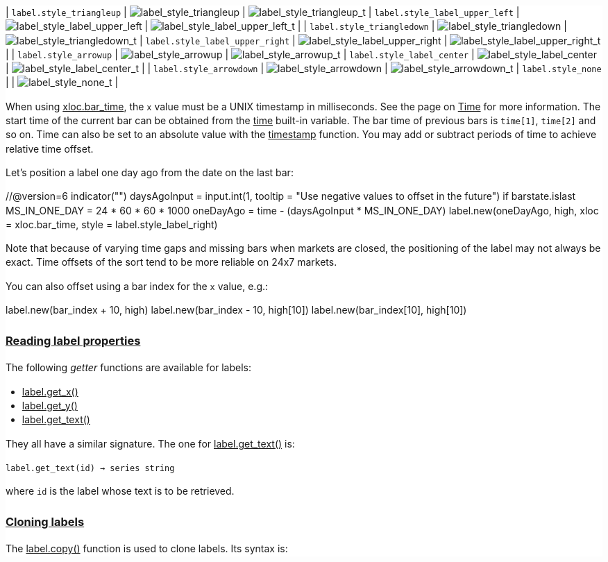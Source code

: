 | `label.style_triangleup` | ![label_style_triangleup](https://www.tradingview.com/pine-script-docs/_astro/label.style_triangleup.DHU9hA18_19xNp4.webp) | ![label_style_triangleup_t](https://www.tradingview.com/pine-script-docs/_astro/label.style_triangleup_t.C6XS8y_c_12VNsS.webp) | `label.style_label_upper_left` | ![label_style_label_upper_left](https://www.tradingview.com/pine-script-docs/_astro/TextAndShapes-LabelStyles-labelupperleft.DzaMZ6Lm_Z2jdeMW.webp) | ![label_style_label_upper_left_t](https://www.tradingview.com/pine-script-docs/_astro/TextAndShapes-LabelStyles-labelupperleft_t.jBf41_qj_1z9Nuv.webp) |
| `label.style_triangledown` | ![label_style_triangledown](https://www.tradingview.com/pine-script-docs/_astro/label.style_triangledown.CVD8jP47_AOqWU.webp) | ![label_style_triangledown_t](https://www.tradingview.com/pine-script-docs/_astro/label.style_triangledown_t.Ds2S1BfO_hU5ru.webp) | `label.style_label_upper_right` | ![label_style_label_upper_right](https://www.tradingview.com/pine-script-docs/_astro/TextAndShapes-LabelStyles-labelupperright.Cs_tEjae_1q9D6Y.webp) | ![label_style_label_upper_right_t](https://www.tradingview.com/pine-script-docs/_astro/TextAndShapes-LabelStyles-labelupperright_t.gHx7FqVU_2jKzoK.webp) |
| `label.style_arrowup` | ![label_style_arrowup](https://www.tradingview.com/pine-script-docs/_astro/label.style_arrowup.Bnnvniie_Zvzaa5.webp) | ![label_style_arrowup_t](https://www.tradingview.com/pine-script-docs/_astro/label.style_arrowup_t.CSukCsAU_Z2kIGh6.webp) | `label.style_label_center` | ![label_style_label_center](https://www.tradingview.com/pine-script-docs/_astro/TextAndShapes-LabelStyles-labelcenter.BDNM-3_M_Z1yvaCH.webp) | ![label_style_label_center_t](https://www.tradingview.com/pine-script-docs/_astro/TextAndShapes-LabelStyles-labelcenter_t.DGjIAaki_VY0Yv.webp) |
| `label.style_arrowdown` | ![label_style_arrowdown](https://www.tradingview.com/pine-script-docs/_astro/label.style_arrowdown.DHUuQ7Xu_Z8bfOV.webp) | ![label_style_arrowdown_t](https://www.tradingview.com/pine-script-docs/_astro/label.style_arrowdown_t.BsY5apvs_iNdTw.webp) | `label.style_none` |  | ![label_style_none_t](https://www.tradingview.com/pine-script-docs/_astro/label.style_none_t.iibFInW6_1QhWd.webp) |

When using [xloc.bar\_time](https://www.tradingview.com/pine-script-reference/v6/#const_xloc%7Bdot%7Dbar_time), the `x` value must be a UNIX timestamp in milliseconds. See the page on [Time](https://www.tradingview.com/pine-script-docs/concepts/time/) for more information. The start time of the current bar can be obtained from the [time](https://www.tradingview.com/pine-script-reference/v6/#var_time) built-in variable. The bar time of previous bars is `time[1]`, `time[2]` and so on. Time can also be set to an absolute value with the [timestamp](https://www.tradingview.com/pine-script-reference/v6/#fun_timestamp) function. You may add or subtract periods of time to achieve relative time offset.

Let’s position a label one day ago from the date on the last bar:

//@version=6 indicator("") daysAgoInput = input.int(1, tooltip = "Use negative values to offset in the future") if barstate.islast MS\_IN\_ONE\_DAY = 24 \* 60 \* 60 \* 1000 oneDayAgo = time - (daysAgoInput \* MS\_IN\_ONE\_DAY) label.new(oneDayAgo, high, xloc = xloc.bar\_time, style = label.style\_label\_right)

Note that because of varying time gaps and missing bars when markets are closed, the positioning of the label may not always be exact. Time offsets of the sort tend to be more reliable on 24x7 markets.

You can also offset using a bar index for the `x` value, e.g.:

label.new(bar\_index + 10, high) label.new(bar\_index - 10, high\[10\]) label.new(bar\_index\[10\], high\[10\])

### [Reading label properties](https://www.tradingview.com/pine-script-docs/concepts/text-and-shapes/#reading-label-properties)

The following _getter_ functions are available for labels:

-   [label.get\_x()](https://www.tradingview.com/pine-script-reference/v6/#fun_label%7Bdot%7Dget_x)
-   [label.get\_y()](https://www.tradingview.com/pine-script-reference/v6/#fun_label%7Bdot%7Dget_y)
-   [label.get\_text()](https://www.tradingview.com/pine-script-reference/v6/#fun_label%7Bdot%7Dget_text)

They all have a similar signature. The one for [label.get\_text()](https://www.tradingview.com/pine-script-reference/v6/#fun_label%7Bdot%7Dget_text) is:

```
label.get_text(id) → series string
```

where `id` is the label whose text is to be retrieved.

### [Cloning labels](https://www.tradingview.com/pine-script-docs/concepts/text-and-shapes/#cloning-labels)

The [label.copy()](https://www.tradingview.com/pine-script-reference/v6/#fun_label%7Bdot%7Dcopy) function is used to clone labels. Its syntax is:
